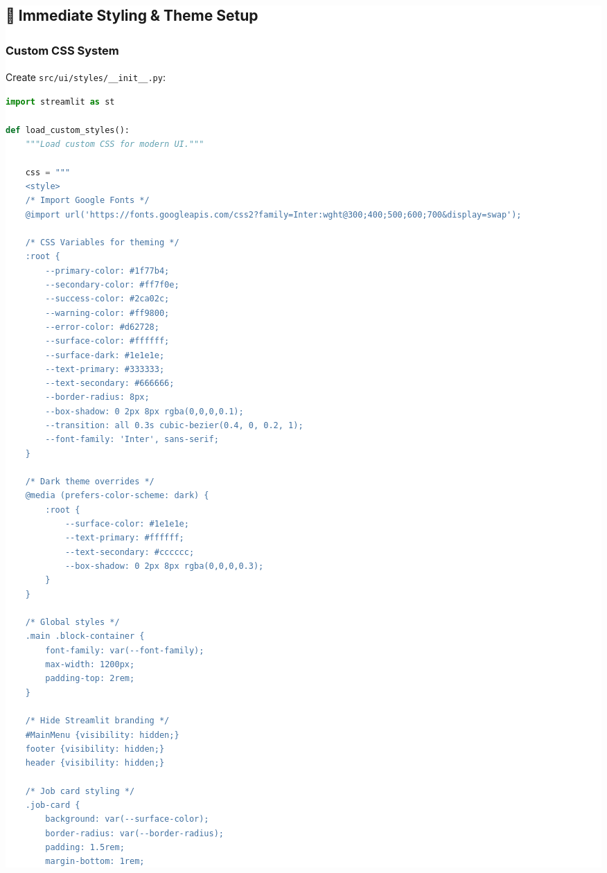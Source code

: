 ## 🎨 Immediate Styling & Theme Setup

### **Custom CSS System**

Create `src/ui/styles/__init__.py`:

```python
import streamlit as st

def load_custom_styles():
    """Load custom CSS for modern UI."""
    
    css = """
    <style>
    /* Import Google Fonts */
    @import url('https://fonts.googleapis.com/css2?family=Inter:wght@300;400;500;600;700&display=swap');
    
    /* CSS Variables for theming */
    :root {
        --primary-color: #1f77b4;
        --secondary-color: #ff7f0e;
        --success-color: #2ca02c;
        --warning-color: #ff9800;
        --error-color: #d62728;
        --surface-color: #ffffff;
        --surface-dark: #1e1e1e;
        --text-primary: #333333;
        --text-secondary: #666666;
        --border-radius: 8px;
        --box-shadow: 0 2px 8px rgba(0,0,0,0.1);
        --transition: all 0.3s cubic-bezier(0.4, 0, 0.2, 1);
        --font-family: 'Inter', sans-serif;
    }
    
    /* Dark theme overrides */
    @media (prefers-color-scheme: dark) {
        :root {
            --surface-color: #1e1e1e;
            --text-primary: #ffffff;
            --text-secondary: #cccccc;
            --box-shadow: 0 2px 8px rgba(0,0,0,0.3);
        }
    }
    
    /* Global styles */
    .main .block-container {
        font-family: var(--font-family);
        max-width: 1200px;
        padding-top: 2rem;
    }
    
    /* Hide Streamlit branding */
    #MainMenu {visibility: hidden;}
    footer {visibility: hidden;}
    header {visibility: hidden;}
    
    /* Job card styling */
    .job-card {
        background: var(--surface-color);
        border-radius: var(--border-radius);
        padding: 1.5rem;
        margin-bottom: 1rem;
```